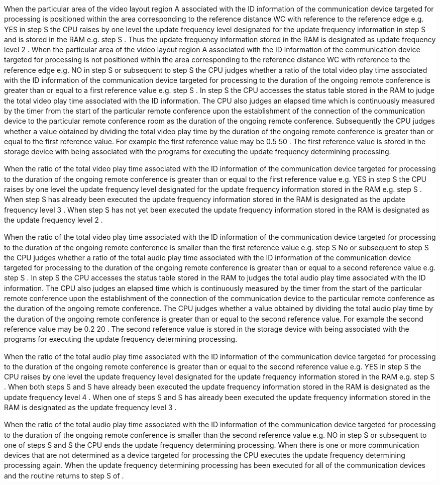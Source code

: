 When the particular area of the video layout region A associated with the ID information of the communication device targeted for processing is positioned within the area corresponding to the reference distance WC with reference to the reference edge e.g. YES in step S the CPU raises by one level the update frequency level designated for the update frequency information in step S and is stored in the RAM e.g. step S . Thus the update frequency information stored in the RAM is designated as update frequency level 2 . When the particular area of the video layout region A associated with the ID information of the communication device targeted for processing is not positioned within the area corresponding to the reference distance WC with reference to the reference edge e.g. NO in step S or subsequent to step S the CPU judges whether a ratio of the total video play time associated with the ID information of the communication device targeted for processing to the duration of the ongoing remote conference is greater than or equal to a first reference value e.g. step S . In step S the CPU accesses the status table stored in the RAM to judge the total video play time associated with the ID information. The CPU also judges an elapsed time which is continuously measured by the timer from the start of the particular remote conference upon the establishment of the connection of the communication device to the particular remote conference room as the duration of the ongoing remote conference. Subsequently the CPU judges whether a value obtained by dividing the total video play time by the duration of the ongoing remote conference is greater than or equal to the first reference value. For example the first reference value may be 0.5 50 . The first reference value is stored in the storage device with being associated with the programs for executing the update frequency determining processing.

When the ratio of the total video play time associated with the ID information of the communication device targeted for processing to the duration of the ongoing remote conference is greater than or equal to the first reference value e.g. YES in step S the CPU raises by one level the update frequency level designated for the update frequency information stored in the RAM e.g. step S . When step S has already been executed the update frequency information stored in the RAM is designated as the update frequency level 3 . When step S has not yet been executed the update frequency information stored in the RAM is designated as the update frequency level 2 .

When the ratio of the total video play time associated with the ID information of the communication device targeted for processing to the duration of the ongoing remote conference is smaller than the first reference value e.g. step S No or subsequent to step S the CPU judges whether a ratio of the total audio play time associated with the ID information of the communication device targeted for processing to the duration of the ongoing remote conference is greater than or equal to a second reference value e.g. step S . In step S the CPU accesses the status table stored in the RAM to judges the total audio play time associated with the ID information. The CPU also judges an elapsed time which is continuously measured by the timer from the start of the particular remote conference upon the establishment of the connection of the communication device to the particular remote conference as the duration of the ongoing remote conference. The CPU judges whether a value obtained by dividing the total audio play time by the duration of the ongoing remote conference is greater than or equal to the second reference value. For example the second reference value may be 0.2 20 . The second reference value is stored in the storage device with being associated with the programs for executing the update frequency determining processing.

When the ratio of the total audio play time associated with the ID information of the communication device targeted for processing to the duration of the ongoing remote conference is greater than or equal to the second reference value e.g. YES in step S the CPU raises by one level the update frequency level designated for the update frequency information stored in the RAM e.g. step S . When both steps S and S have already been executed the update frequency information stored in the RAM is designated as the update frequency level 4 . When one of steps S and S has already been executed the update frequency information stored in the RAM is designated as the update frequency level 3 .

When the ratio of the total audio play time associated with the ID information of the communication device targeted for processing to the duration of the ongoing remote conference is smaller than the second reference value e.g. NO in step S or subsequent to one of steps S and S the CPU ends the update frequency determining processing. When there is one or more communication devices that are not determined as a device targeted for processing the CPU executes the update frequency determining processing again. When the update frequency determining processing has been executed for all of the communication devices and the routine returns to step S of .
